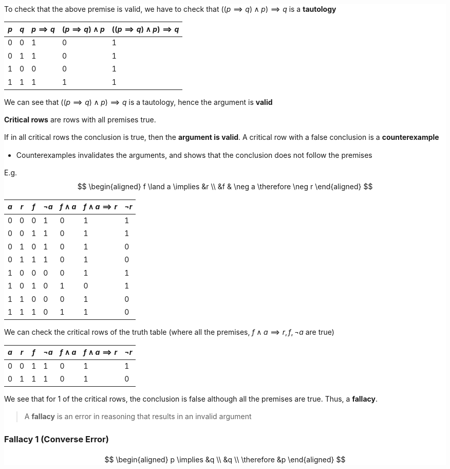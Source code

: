 To check that the above premise is valid, we have to check that $((p \implies q) \land p) \implies q$ is a **tautology**

$p$ | $q$ | $p \implies q$ | $(p \implies q) \land p$ | $((p \implies q) \land p) \implies q$
--- | --- | --- | --- | ---
0 | 0 | 1 | 0 | 1
0 | 1 | 1 | 0 | 1
1 | 0 | 0 | 0 | 1
1 | 1 | 1 | 1 | 1

We can see that $((p \implies q) \land p) \implies q$ is a tautology, hence the argument is **valid**

**Critical rows** are rows with all premises true.

If in all critical rows the conclusion is true, then the **argument is valid**. A critical row with a false conclusion is a **counterexample**
- Counterexamples invalidates the arguments, and shows that the conclusion does not follow the premises

E.g.
$$
\begin{aligned}
f \land a \implies &r \\
&f
& \neg a
\therefore \neg r
\end{aligned}
$$

$a$ | $r$ | $f$ | $\neg a$ | $f \land a$ | $f \land a \implies r$ | $\neg r$
--- | --- | --- | ---      | ---         | --------               | ---
0 | 0 | 0 | 1 | 0 | 1 | 1
0 | 0 | 1 | 1 | 0 | 1 | 1
0 | 1 | 0 | 1 | 0 | 1 | 0
0 | 1 | 1 | 1 | 0 | 1 | 0
1 | 0 | 0 | 0 | 0 | 1 | 1
1 | 0 | 1 | 0 | 1 | 0 | 1
1 | 1 | 0 | 0 | 0 | 1 | 0
1 | 1 | 1 | 0 | 1 | 1 | 0

We can check the critical rows of the truth table (where all the premises, $f \land a \implies r, f, \neg a$ are true)

$a$ | $r$ | $f$ | $\neg a$ | $f \land a$ | $f \land a \implies r$ | $\neg r$
--- | --- | --- | ---      | ---         | --------               | ---
0 | 0 | 1 | 1 | 0 | 1 | 1
0 | 1 | 1 | 1 | 0 | 1 | 0

We see that for 1 of the critical rows, the conclusion is false although all the premises are true. Thus, a **fallacy**.
> A **fallacy** is an error in reasoning that results in an invalid argument

### Fallacy 1 (Converse Error)
$$
\begin{aligned}
p \implies &q \\
&q \\
\therefore &p
\end{aligned}
$$
